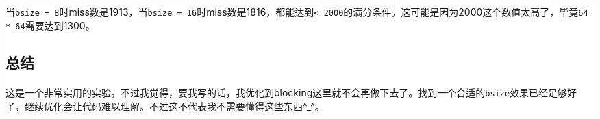 ```c
```

当`bsize = 8`时miss数是1913，当`bsize = 16`时miss数是1816，都能达到`< 2000`的满分条件。这可能是因为2000这个数值太高了，毕竟`64 * 64`需要达到1300。

## 总结

这是一个非常实用的实验。不过我觉得，要我写的话，我优化到blocking这里就不会再做下去了。找到一个合适的`bsize`效果已经足够好了，继续优化会让代码难以理解。不过这不代表我不需要懂得这些东西^_^。

